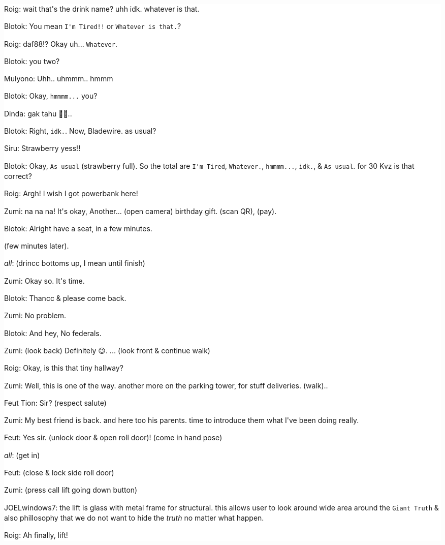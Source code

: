 Roig: wait that's the drink name? uhh idk. whatever is that.

Blotok: You mean `I'm Tired!!` or `Whatever is that.`?

Roig: daf88!? Okay uh... `Whatever`.

Blotok: you two?

Mulyono: Uhh.. uhmmm.. hmmm

Blotok: Okay, `hmmmm...` you?

Dinda: gak tahu 🤷‍♀️..

Blotok: Right, `idk.`. Now, Bladewire. as usual?

Siru: Strawberry yess!!

Blotok: Okay, `As usual` (strawberry full). So the total are `I'm Tired`, `Whatever.`, `hmmmm...`, `idk.`, & `As usual`. for 30 Kvz is that correct?

Roig: Argh! I wish I got powerbank here!

Zumi: na na na! It's okay, Another... (open camera) birthday gift. (scan QR), (pay).

Blotok: Alright have a seat, in a few minutes.

(few minutes later).

*all*: (drincc bottoms up, I mean until finish)

Zumi: Okay so. It's time.

Blotok: Thancc & please come back.

Zumi: No problem.

Blotok: And hey, No federals.

Zumi: (look back) Definitely 😉. ... (look front & continue walk)

Roig: Okay, is this that tiny hallway?

Zumi: Well, this is one of the way. another more on the parking tower, for stuff deliveries. (walk)..

Feut Tion: Sir? (respect salute)

Zumi: My best friend is back. and here too his parents. time to introduce them what I've been doing really.

Feut: Yes sir. (unlock door & open roll door)! (come in hand pose)

*all*: (get in)

Feut: (close & lock side roll door)

Zumi: (press call lift going down button)

JOELwindows7: the lift is glass with metal frame for structural. this allows user to look around wide area around the `Giant Truth` & also phillosophy that we do not want to hide the *truth* no matter what happen.

Roig: Ah finally, lift!
